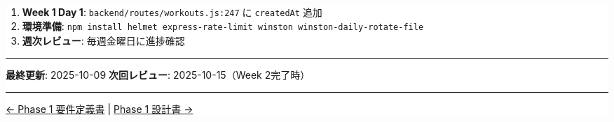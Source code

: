 1. **Week 1 Day 1**: `backend/routes/workouts.js:247` に `createdAt` 追加
2. **環境準備**: `npm install helmet express-rate-limit winston winston-daily-rotate-file`
3. **週次レビュー**: 毎週金曜日に進捗確認

---

**最終更新**: 2025-10-09
**次回レビュー**: 2025-10-15（Week 2完了時）

---

[← Phase 1 要件定義書](../features/phase1-core-improvements/requirements.md) | [Phase 1 設計書 →](../features/phase1-core-improvements/design.md)
